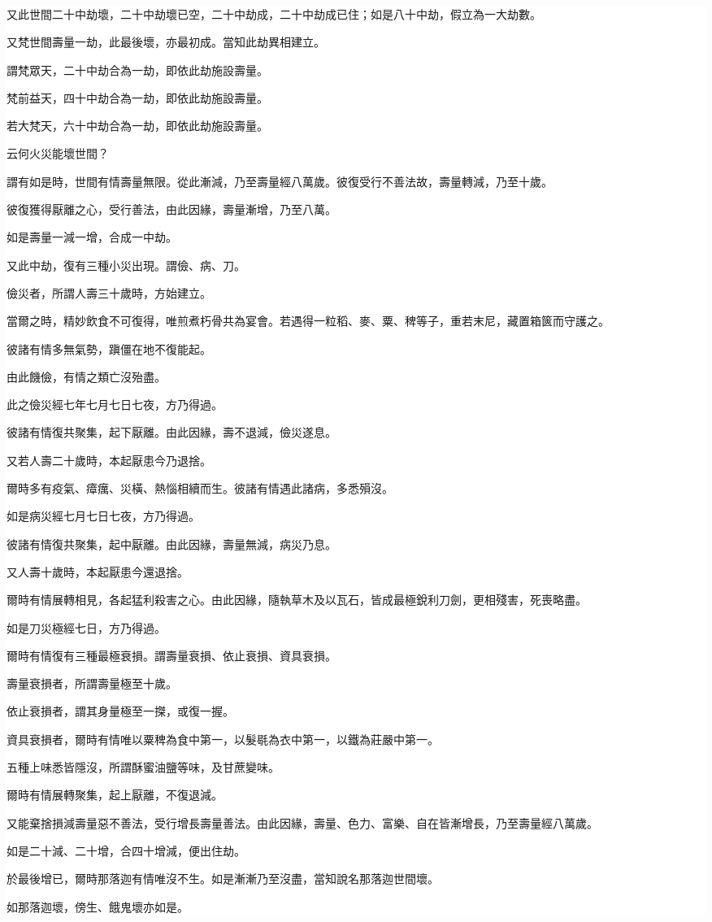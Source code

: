 又此世間二十中劫壞，二十中劫壞已空，二十中劫成，二十中劫成已住；如是八十中劫，假立為一大劫數。

又梵世間壽量一劫，此最後壞，亦最初成。當知此劫異相建立。

謂梵眾天，二十中劫合為一劫，即依此劫施設壽量。

梵前益天，四十中劫合為一劫，即依此劫施設壽量。

若大梵天，六十中劫合為一劫，即依此劫施設壽量。

云何火災能壞世間？

謂有如是時，世間有情壽量無限。從此漸減，乃至壽量經八萬歲。彼復受行不善法故，壽量轉減，乃至十歲。

彼復獲得厭離之心，受行善法，由此因緣，壽量漸增，乃至八萬。

如是壽量一減一增，合成一中劫。

又此中劫，復有三種小災出現。謂儉、病、刀。

儉災者，所謂人壽三十歲時，方始建立。

當爾之時，精妙飲食不可復得，唯煎煮朽骨共為宴會。若遇得一粒稻、麥、粟、稗等子，重若末尼，藏置箱篋而守護之。

彼諸有情多無氣勢，蹎僵在地不復能起。

由此饑儉，有情之類亡沒殆盡。

此之儉災經七年七月七日七夜，方乃得過。

彼諸有情復共聚集，起下厭離。由此因緣，壽不退減，儉災遂息。

又若人壽二十歲時，本起厭患今乃退捨。

爾時多有疫氣、瘴癘、災橫、熱惱相續而生。彼諸有情遇此諸病，多悉殞沒。

如是病災經七月七日七夜，方乃得過。

彼諸有情復共聚集，起中厭離。由此因緣，壽量無減，病災乃息。

又人壽十歲時，本起厭患今還退捨。

爾時有情展轉相見，各起猛利殺害之心。由此因緣，隨執草木及以瓦石，皆成最極銳利刀劍，更相殘害，死喪略盡。

如是刀災極經七日，方乃得過。

爾時有情復有三種最極衰損。謂壽量衰損、依止衰損、資具衰損。

壽量衰損者，所謂壽量極至十歲。

依止衰損者，謂其身量極至一搩，或復一握。

資具衰損者，爾時有情唯以粟稗為食中第一，以髮毼為衣中第一，以鐵為莊嚴中第一。

五種上味悉皆隱沒，所謂酥蜜油鹽等味，及甘蔗變味。

爾時有情展轉聚集，起上厭離，不復退減。

又能棄捨損減壽量惡不善法，受行增長壽量善法。由此因緣，壽量、色力、富樂、自在皆漸增長，乃至壽量經八萬歲。

如是二十減、二十增，合四十增減，便出住劫。

於最後增已，爾時那落迦有情唯沒不生。如是漸漸乃至沒盡，當知說名那落迦世間壞。

如那落迦壞，傍生、餓鬼壞亦如是。
